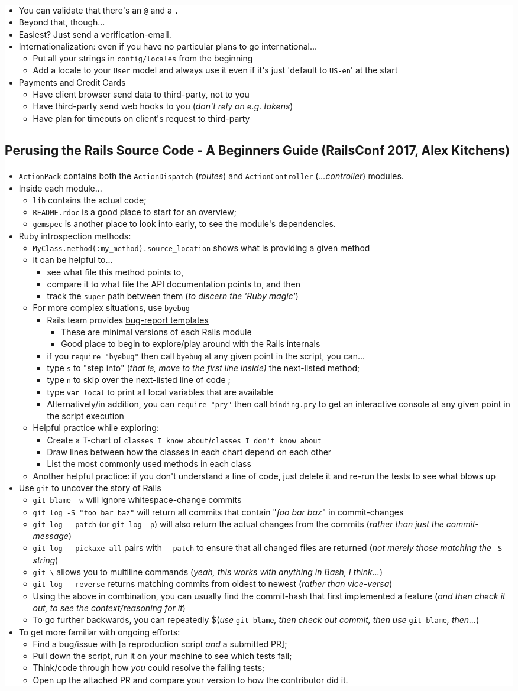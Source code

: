   - You can validate that there's an `@` and a `.`
  - Beyond that, though...
  - Easiest? Just send a verification-email.
- Internationalization: even if you have no particular plans to go international...
  - Put all your strings in `config/locales` from the beginning
  - Add a locale to your `User` model and always use it even if it's just 'default to `US-en`' at the start
- Payments and Credit Cards
  - Have client browser send data to third-party, not to you
  - Have third-party send web hooks to you (_don't rely on e.g. tokens_)
  - Have plan for timeouts on client's request to third-party

## Perusing the Rails Source Code - A Beginners Guide (RailsConf 2017, Alex Kitchens)

- `ActionPack` contains both the `ActionDispatch` (_routes_) and `ActionController` (_...controller_) modules.
- Inside each module...
  - `lib` contains the actual code;
  - `README.rdoc` is a good place to start for an overview;
  - `gemspec` is another place to look into early, to see the module's dependencies.
- Ruby introspection methods:
  - `MyClass.method(:my_method).source_location` shows what is providing a given method
  - it can be helpful to... 
    - see what file this method points to, 
    - compare it to what file the API documentation points to, and then 
    - track the `super` path between them (_to discern the 'Ruby magic'_)
  - For more complex situations, use `byebug`
    - Rails team provides [bug-report templates](https://github.com/rails/rails/tree/master/guides/bug_report_templates)
      - These are minimal versions of each Rails module 
      - Good place to begin to explore/play around with the Rails internals
    -  if you `require "byebug"` then call `byebug` at any given point in the script, you can...
      - type `s` to "step into" (_that is, move to the first line inside)_ the next-listed method;
      - type `n` to skip over the next-listed line of code ;
      - type `var local` to print all local variables that are available
    - Alternatively/in addition, you can `require "pry"` then call `binding.pry` to get an interactive console at any given point in the script execution
  - Helpful practice while exploring: 
    - Create a T-chart of `classes I know about`/`classes I don't know about`
    - Draw lines between how the classes in each chart depend on each other 
    - List the most commonly used methods in each class
  - Another helpful practice: if you don't understand a line of code, just delete it and re-run the tests to see what blows up
- Use `git` to uncover the story of Rails
  - `git blame -w` will ignore whitespace-change commits
  - `git log -S "foo bar baz"` will return all commits that contain "_foo bar baz_" in commit-changes
  - `git log --patch` (or `git log -p`) will also return the actual changes from the commits (_rather than just the commit-message_) 
  - `git log --pickaxe-all` pairs with `--patch` to ensure that all changed files are returned (_not merely those matching the_ `-S` _string_)
  - `git \` allows you to multiline commands (_yeah, this works with anything in Bash, I think..._) 
  - `git log --reverse` returns matching commits from oldest to newest (_rather than vice-versa_)
  - Using the above in combination, you can usually find the commit-hash that first implemented a feature (_and then check it out, to see the context/reasoning for it_)
  - To go further backwards, you can repeatedly $(_use_ `git blame`_, then check out commit, then use_ `git blame`_, then..._)
- To get more familiar with ongoing efforts:
  - Find a bug/issue with [a reproduction script _and_ a submitted PR];
  - Pull down the script, run it on your machine to see which tests fail;
  - Think/code through how _you_ could resolve the failing tests;
  - Open up the attached PR and compare your version to how the contributor did it.

